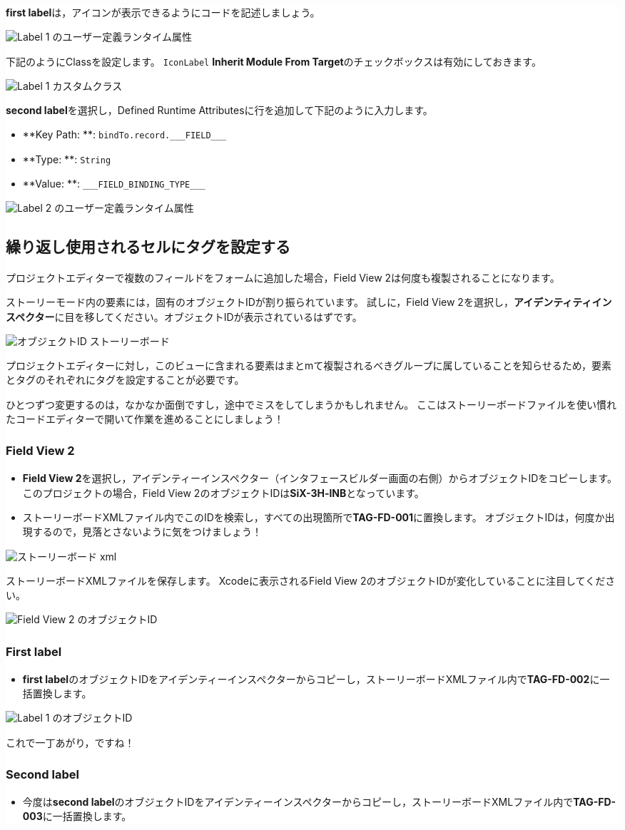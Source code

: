 **first label**は，アイコンが表示できるようにコードを記述しましょう。

![Label 1 のユーザー定義ランタイム属性 ](assets/en/custom-detailform/label1-user-defined-runtime-attributes.png)

下記のようにClassを設定します。 ```IconLabel``` **Inherit Module From Target**のチェックボックスは有効にしておきます。

![Label 1 カスタムクラス](assets/en/custom-detailform/label1-custom-class.png)

**second label**を選択し，Defined Runtime Attributesに行を追加して下記のように入力します。

* **Key Path: **: ```bindTo.record.___FIELD___```

* **Type: **: ```String```

* **Value: **: ```___FIELD_BINDING_TYPE___```

![Label 2 のユーザー定義ランタイム属性 ](assets/en/custom-detailform/label2-user-defined-runtime-attributes.png)

## 繰り返し使用されるセルにタグを設定する

プロジェクトエディターで複数のフィールドをフォームに追加した場合，Field View 2は何度も複製されることになります。

ストーリーモード内の要素には，固有のオブジェクトIDが割り振られています。 試しに，Field View 2を選択し，**アイデンティティインスペクター**に目を移してください。オブジェクトIDが表示されているはずです。

![オブジェクトID ストーリーボード](assets/en/custom-detailform/object-id-storyboard.png)

プロジェクトエディターに対し，このビューに含まれる要素はまとmて複製されるべきグループに属していることを知らせるため，要素とタグのそれぞれにタグを設定することが必要です。

ひとつずつ変更するのは，なかなか面倒ですし，途中でミスをしてしまうかもしれません。 ここはストーリーボードファイルを使い慣れたコードエディターで開いて作業を進めることにしましょう！

### Field View 2

* **Field View 2**を選択し，アイデンティーインスペクター（インタフェースビルダー画面の右側）からオブジェクトIDをコピーします。 このプロジェクトの場合，Field View 2のオブジェクトIDは**SiX-3H-lNB**となっています。

* ストーリーボードXMLファイル内でこのIDを検索し，すべての出現箇所で**TAG-FD-001**に置換します。 オブジェクトIDは，何度か出現するので，見落とさないように気をつけましょう！

![ストーリーボード xml](assets/en/custom-detailform/storyboard-xml.png)

ストーリーボードXMLファイルを保存します。 Xcodeに表示されるField View 2のオブジェクトIDが変化していることに注目してください。

![Field View 2 のオブジェクトID](assets/en/custom-detailform/field-view-2-object-id.png)

### First label

* **first label**のオブジェクトIDをアイデンティーインスペクターからコピーし，ストーリーボードXMLファイル内で**TAG-FD-002**に一括置換します。

![Label 1 のオブジェクトID](assets/en/custom-detailform/label1-object-id.png)

これで一丁あがり，ですね！

### Second label

* 今度は**second label**のオブジェクトIDをアイデンティーインスペクターからコピーし，ストーリーボードXMLファイル内で**TAG-FD-003**に一括置換します。

